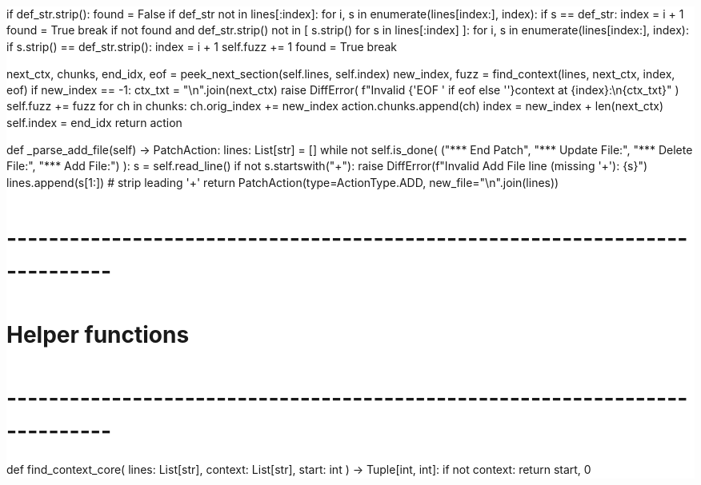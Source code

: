 if def_str.strip():
  found = False
if def_str not in lines[:index]:
  for i, s in enumerate(lines[index:], index):
  if s == def_str:
  index = i + 1
found = True
break
if not found and def_str.strip() not in [
  s.strip() for s in lines[:index]
]:
  for i, s in enumerate(lines[index:], index):
  if s.strip() == def_str.strip():
  index = i + 1
self.fuzz += 1
found = True
break

next_ctx, chunks, end_idx, eof = peek_next_section(self.lines, self.index)
new_index, fuzz = find_context(lines, next_ctx, index, eof)
if new_index == -1:
  ctx_txt = "\n".join(next_ctx)
raise DiffError(
  f"Invalid {'EOF ' if eof else ''}context at {index}:\n{ctx_txt}"
)
self.fuzz += fuzz
for ch in chunks:
  ch.orig_index += new_index
action.chunks.append(ch)
index = new_index + len(next_ctx)
self.index = end_idx
return action

def _parse_add_file(self) -> PatchAction:
  lines: List[str] = []
while not self.is_done(
  ("*** End Patch", "*** Update File:", "*** Delete File:", "*** Add File:")
):
  s = self.read_line()
if not s.startswith("+"):
  raise DiffError(f"Invalid Add File line (missing '+'): {s}")
lines.append(s[1:])  # strip leading '+'
return PatchAction(type=ActionType.ADD, new_file="\n".join(lines))


# --------------------------------------------------------------------------- #
#  Helper functions
# --------------------------------------------------------------------------- #
def find_context_core(
  lines: List[str], context: List[str], start: int
) -> Tuple[int, int]:
  if not context:
  return start, 0
